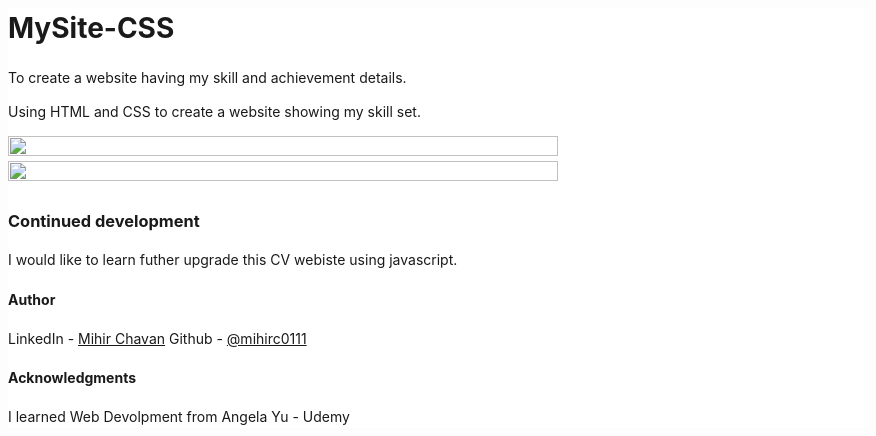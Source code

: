 # MySite-CSS
To create a website having my skill and achievement details.

Using HTML and CSS to create a website showing my skill set.


<img src="https://user-images.githubusercontent.com/84846378/221831219-613c350d-5f35-4e87-9e85-e3a8b7203a60.png" width="80%" height="80%">
<img src="https://user-images.githubusercontent.com/84846378/221831337-c1e8aeae-9f3a-4cb3-9b0b-85455cd9c0cd.png" width="80%" height="80%">


### Continued development

I would like to learn futher upgrade this CV webiste using javascript.

#### Author

LinkedIn - [Mihir Chavan](https://www.linkedin.com/in/mihir-chavan-643615234/)
Github - [@mihirc0111](https://github.com/mihirc0111)

#### Acknowledgments

I learned Web Devolpment from Angela Yu - Udemy
